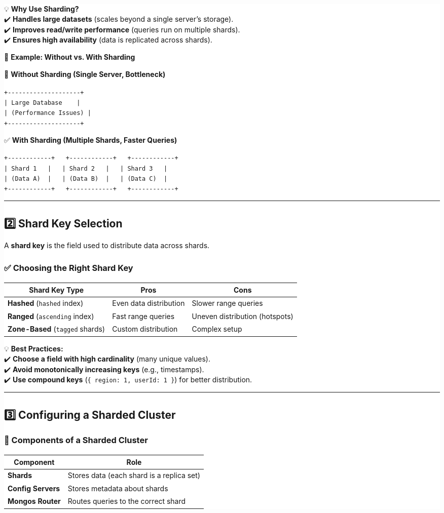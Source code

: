 💡 **Why Use Sharding?**  
✔️ **Handles large datasets** (scales beyond a single server’s storage).  
✔️ **Improves read/write performance** (queries run on multiple shards).  
✔️ **Ensures high availability** (data is replicated across shards).

📌 **Example: Without vs. With Sharding**

🚫 **Without Sharding (Single Server, Bottleneck)**

```
+--------------------+
| Large Database    |
| (Performance Issues) |
+--------------------+
```

✅ **With Sharding (Multiple Shards, Faster Queries)**

```
+------------+   +------------+   +------------+
| Shard 1   |   | Shard 2   |   | Shard 3   |
| (Data A)  |   | (Data B)  |   | (Data C)  |
+------------+   +------------+   +------------+
```

---

## **2️⃣ Shard Key Selection**

A **shard key** is the field used to distribute data across shards.

### **✅ Choosing the Right Shard Key**

| Shard Key Type                   | Pros                   | Cons                           |
| -------------------------------- | ---------------------- | ------------------------------ |
| **Hashed** (`hashed` index)      | Even data distribution | Slower range queries           |
| **Ranged** (`ascending` index)   | Fast range queries     | Uneven distribution (hotspots) |
| **Zone-Based** (`tagged` shards) | Custom distribution    | Complex setup                  |

💡 **Best Practices:**  
✔️ **Choose a field with high cardinality** (many unique values).  
✔️ **Avoid monotonically increasing keys** (e.g., timestamps).  
✔️ **Use compound keys** (`{ region: 1, userId: 1 }`) for better distribution.

---

## **3️⃣ Configuring a Sharded Cluster**

### **📌 Components of a Sharded Cluster**

| Component          | Role                                      |
| ------------------ | ----------------------------------------- |
| **Shards**         | Stores data (each shard is a replica set) |
| **Config Servers** | Stores metadata about shards              |
| **Mongos Router**  | Routes queries to the correct shard       |
